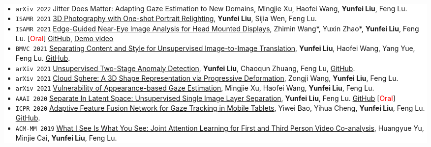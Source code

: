 - `arXiv 2022` [Jitter Does Matter: Adapting Gaze Estimation to New Domains](https://arxiv.org/abs/2210.02082), Mingjie Xu, Haofei Wang, **Yunfei Liu**, Feng Lu.
- `ISAMR 2021` [3D Photography with One-shot Portrait Relighting](https://ieeexplore.ieee.org/document/9585876), **Yunfei Liu**, Sijia Wen, Feng Lu.
- `ISAMR 2021` [Edge-Guided Near-Eye Image Analysis for Head Mounted Displays](https://ieeexplore.ieee.org/document/9583797), Zhimin Wang\*, Yuxin Zhao\*, **Yunfei Liu**, Feng Lu. [<font color=Red>Oral</font>] [GitHub](https://github.com/zhaoyuhsin/Edge-Guided-Near-Eye-Image-Analysis-for-Head-Mounted-Displays), [Demo video](https://youtu.be/wV1kkvdW5WE)
- `BMVC 2021` [Separating Content and Style for Unsupervised Image-to-Image Translation](https://arxiv.org/abs/2110.14404), **Yunfei Liu**, Haofei Wang, Yang Yue, Feng Lu. [GitHub](https://github.com/DreamtaleCore/SCS-UIT).
- `arXiv 2021` [Unsupervised Two-Stage Anomaly Detection](https://arxiv.org/pdf/2103.11671.pdf), **Yunfei Liu**, Chaoqun Zhuang, Feng Lu, [GitHub](https://github.com/DreamtaleCore/UTAD).
- `arXiv 2021` [Cloud Sphere: A 3D Shape Representation via Progressive Deformation](https://arxiv.org/abs/2112.11133), Zongji Wang, **Yunfei Liu**, Feng Lu.
- `arXiv 2021` [Vulnerability of Appearance-based Gaze Estimation](https://arxiv.org/abs/2103.13134), Mingjie Xu, Haofei Wang, **Yunfei Liu**, Feng Lu.
- `AAAI 2020` [Separate In Latent Space: Unsupervised Single Image Layer Separation](https://arxiv.org/abs/1906.00734), **Yunfei Liu**, Feng Lu. [GitHub](https://github.com/DreamtaleCore/SILS) [<font color=Red>Oral</font>]
- `ICPR 2020` [Adaptive Feature Fusion Network for Gaze Tracking in Mobile Tablets](https://arxiv.org/abs/2103.11119), Yiwei Bao, Yihua Cheng, **Yunfei Liu**, Feng Lu. [GitHub](https://github.com/kirito12138/AFF-Net).
- `ACM-MM 2019` [What I See Is What You See: Joint Attention Learning for First and Third Person Video Co-analysis](https://arxiv.org/abs/1904.07424), Huangyue Yu, Minjie Cai, **Yunfei Liu**, Feng Lu.

